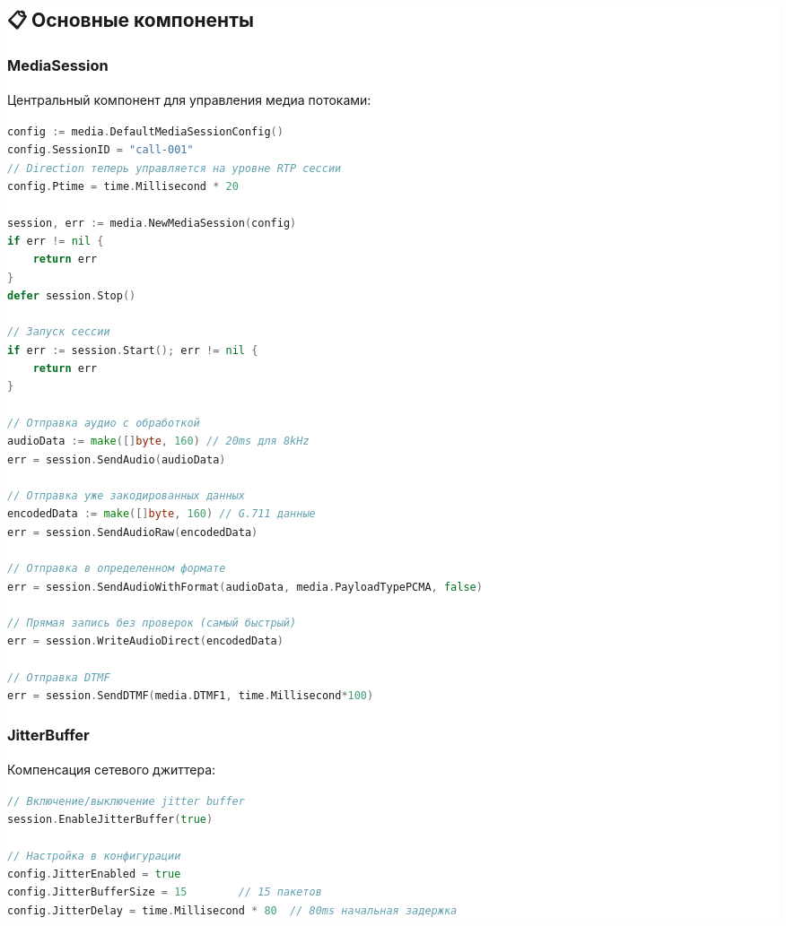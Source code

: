 ## 📋 Основные компоненты

### MediaSession
Центральный компонент для управления медиа потоками:

```go
config := media.DefaultMediaSessionConfig()
config.SessionID = "call-001"
// Direction теперь управляется на уровне RTP сессии
config.Ptime = time.Millisecond * 20

session, err := media.NewMediaSession(config)
if err != nil {
    return err
}
defer session.Stop()

// Запуск сессии
if err := session.Start(); err != nil {
    return err
}

// Отправка аудио с обработкой
audioData := make([]byte, 160) // 20ms для 8kHz
err = session.SendAudio(audioData)

// Отправка уже закодированных данных
encodedData := make([]byte, 160) // G.711 данные
err = session.SendAudioRaw(encodedData)

// Отправка в определенном формате
err = session.SendAudioWithFormat(audioData, media.PayloadTypePCMA, false)

// Прямая запись без проверок (самый быстрый)
err = session.WriteAudioDirect(encodedData)

// Отправка DTMF
err = session.SendDTMF(media.DTMF1, time.Millisecond*100)
```

### JitterBuffer
Компенсация сетевого джиттера:

```go
// Включение/выключение jitter buffer
session.EnableJitterBuffer(true)

// Настройка в конфигурации
config.JitterEnabled = true
config.JitterBufferSize = 15        // 15 пакетов
config.JitterDelay = time.Millisecond * 80  // 80ms начальная задержка
```
